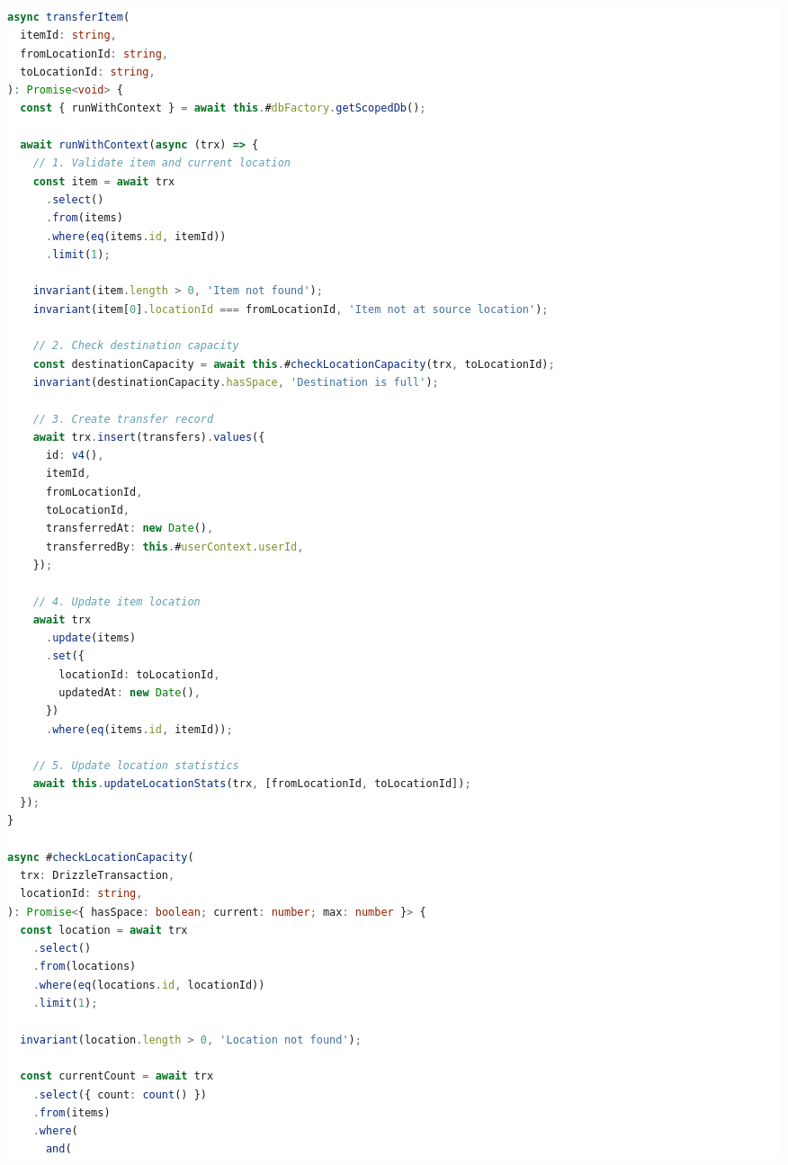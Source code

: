 ```typescript
async transferItem(
  itemId: string,
  fromLocationId: string,
  toLocationId: string,
): Promise<void> {
  const { runWithContext } = await this.#dbFactory.getScopedDb();

  await runWithContext(async (trx) => {
    // 1. Validate item and current location
    const item = await trx
      .select()
      .from(items)
      .where(eq(items.id, itemId))
      .limit(1);

    invariant(item.length > 0, 'Item not found');
    invariant(item[0].locationId === fromLocationId, 'Item not at source location');

    // 2. Check destination capacity
    const destinationCapacity = await this.#checkLocationCapacity(trx, toLocationId);
    invariant(destinationCapacity.hasSpace, 'Destination is full');

    // 3. Create transfer record
    await trx.insert(transfers).values({
      id: v4(),
      itemId,
      fromLocationId,
      toLocationId,
      transferredAt: new Date(),
      transferredBy: this.#userContext.userId,
    });

    // 4. Update item location
    await trx
      .update(items)
      .set({
        locationId: toLocationId,
        updatedAt: new Date(),
      })
      .where(eq(items.id, itemId));

    // 5. Update location statistics
    await this.updateLocationStats(trx, [fromLocationId, toLocationId]);
  });
}

async #checkLocationCapacity(
  trx: DrizzleTransaction,
  locationId: string,
): Promise<{ hasSpace: boolean; current: number; max: number }> {
  const location = await trx
    .select()
    .from(locations)
    .where(eq(locations.id, locationId))
    .limit(1);

  invariant(location.length > 0, 'Location not found');

  const currentCount = await trx
    .select({ count: count() })
    .from(items)
    .where(
      and(
```